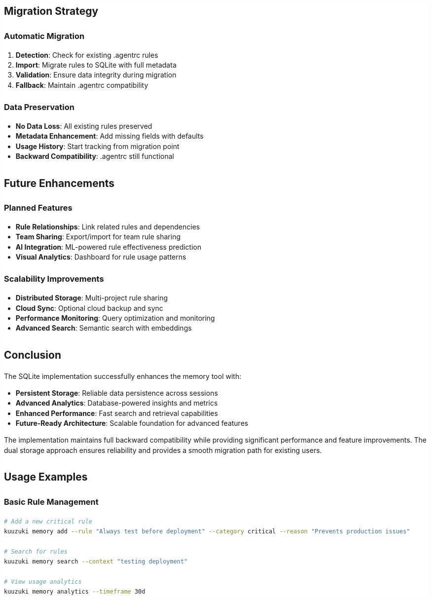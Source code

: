 ## Migration Strategy

### Automatic Migration

1. **Detection**: Check for existing .agentrc rules
2. **Import**: Migrate rules to SQLite with full metadata
3. **Validation**: Ensure data integrity during migration
4. **Fallback**: Maintain .agentrc compatibility

### Data Preservation

- **No Data Loss**: All existing rules preserved
- **Metadata Enhancement**: Add missing fields with defaults
- **Usage History**: Start tracking from migration point
- **Backward Compatibility**: .agentrc still functional

## Future Enhancements

### Planned Features

- **Rule Relationships**: Link related rules and dependencies
- **Team Sharing**: Export/import for team rule sharing
- **AI Integration**: ML-powered rule effectiveness prediction
- **Visual Analytics**: Dashboard for rule usage patterns

### Scalability Improvements

- **Distributed Storage**: Multi-project rule sharing
- **Cloud Sync**: Optional cloud backup and sync
- **Performance Monitoring**: Query optimization and monitoring
- **Advanced Search**: Semantic search with embeddings

## Conclusion

The SQLite implementation successfully enhances the memory tool with:

- **Persistent Storage**: Reliable data persistence across sessions
- **Advanced Analytics**: Database-powered insights and metrics
- **Enhanced Performance**: Fast search and retrieval capabilities
- **Future-Ready Architecture**: Scalable foundation for advanced features

The implementation maintains full backward compatibility while providing significant performance and feature improvements. The dual storage approach ensures reliability and provides a smooth migration path for existing users.

## Usage Examples

### Basic Rule Management

```bash
# Add a new critical rule
kuuzuki memory add --rule "Always test before deployment" --category critical --reason "Prevents production issues"

# Search for rules
kuuzuki memory search --context "testing deployment"

# View usage analytics
kuuzuki memory analytics --timeframe 30d
```
